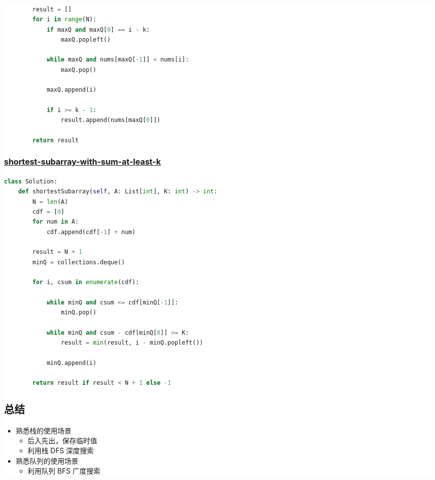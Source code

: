 ```Python
        result = []
        for i in range(N):
            if maxQ and maxQ[0] == i - k:
                maxQ.popleft()
            
            while maxQ and nums[maxQ[-1]] < nums[i]:
                maxQ.pop()
            
            maxQ.append(i)
            
            if i >= k - 1:
                result.append(nums[maxQ[0]])
        
        return result
```

### [shortest-subarray-with-sum-at-least-k](https://leetcode-cn.com/problems/shortest-subarray-with-sum-at-least-k/)

```Python
class Solution:
    def shortestSubarray(self, A: List[int], K: int) -> int:
        N = len(A)
        cdf = [0]
        for num in A:
            cdf.append(cdf[-1] + num)

        result = N + 1
        minQ = collections.deque()
        
        for i, csum in enumerate(cdf):
            
            while minQ and csum <= cdf[minQ[-1]]:
                minQ.pop()

            while minQ and csum - cdf[minQ[0]] >= K:
                result = min(result, i - minQ.popleft())

            minQ.append(i)

        return result if result < N + 1 else -1 
```

## 总结

- 熟悉栈的使用场景
  - 后入先出，保存临时值
  - 利用栈 DFS 深度搜索
- 熟悉队列的使用场景
  - 利用队列 BFS 广度搜索
